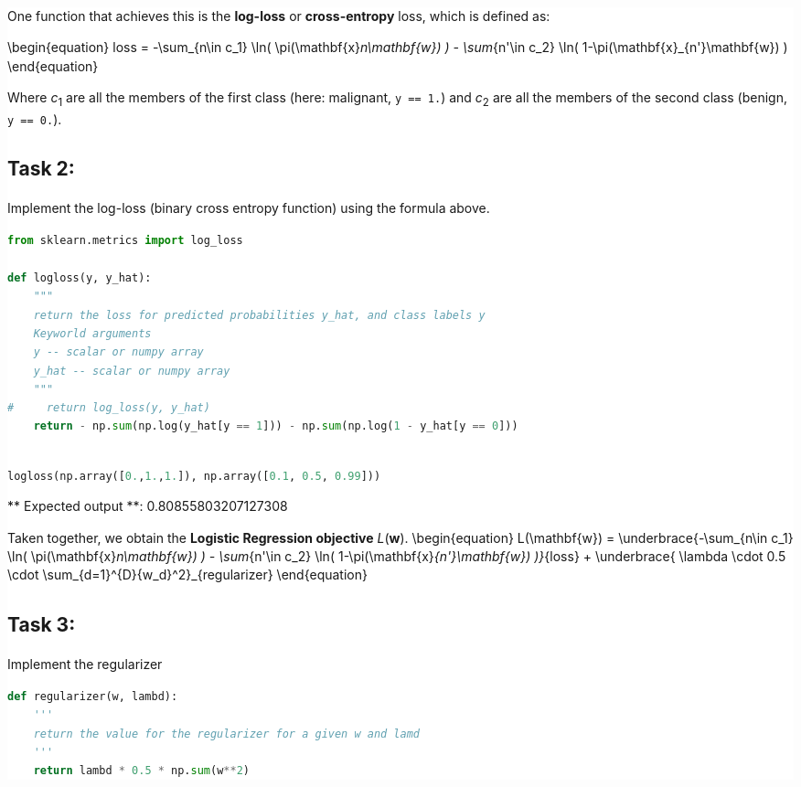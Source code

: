 One function that achieves this is the **log-loss** or **cross-entropy** loss, which is defined as:

\begin{equation}
loss = -\sum_{n\in c_1} \ln( \pi(\mathbf{x}_n\mathbf{w}) ) - \sum_{n'\in c_2} \ln( 1-\pi(\mathbf{x}_{n'}\mathbf{w}) )
\end{equation}



Where $c_1$ are all the members of the first class (here: malignant, `y == 1.`) and $c_2$ are all the members of the second class (benign, `y == 0.`).


## Task 2:
Implement the log-loss (binary cross entropy function) using the formula above. 

```python
from sklearn.metrics import log_loss

def logloss(y, y_hat):
    """
    return the loss for predicted probabilities y_hat, and class labels y
    Keyworld arguments
    y -- scalar or numpy array
    y_hat -- scalar or numpy array
    """
#     return log_loss(y, y_hat)
    return - np.sum(np.log(y_hat[y == 1])) - np.sum(np.log(1 - y_hat[y == 0]))
    
```

```python
logloss(np.array([0.,1.,1.]), np.array([0.1, 0.5, 0.99]))
```

** Expected output **:
0.80855803207127308


Taken together, we obtain the **Logistic Regression objective** $L(\mathbf{w})$.
\begin{equation}
L(\mathbf{w}) = \underbrace{-\sum_{n\in c_1} \ln( \pi(\mathbf{x}_n\mathbf{w}) ) - \sum_{n'\in c_2} \ln( 1-\pi(\mathbf{x}_{n'}\mathbf{w}) )}_{loss} + \underbrace{ \lambda \cdot 0.5 \cdot \sum_{d=1}^{D}{w_d}^2}_{regularizer}
\end{equation}


## Task 3:  
Implement the regularizer

```python
def regularizer(w, lambd):
    '''
    return the value for the regularizer for a given w and lamd
    ''' 
    return lambd * 0.5 * np.sum(w**2)
```
